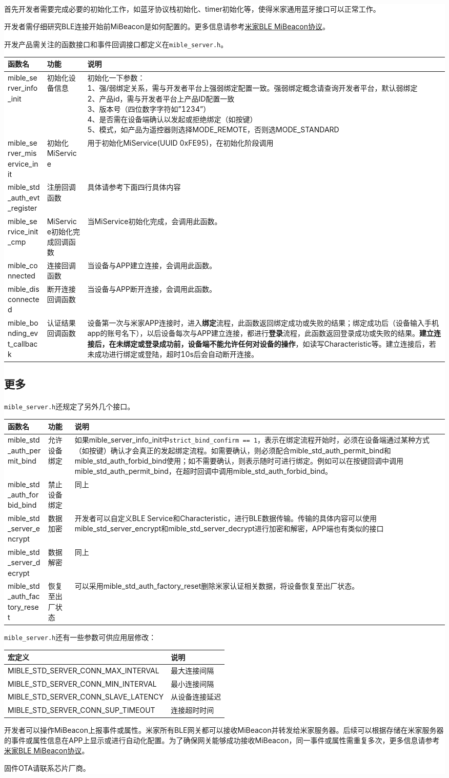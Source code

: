 首先开发者需要完成必要的初始化工作，如蓝牙协议栈初始化、timer初始化等，使得米家通用蓝牙接口可以正常工作。

开发者需仔细研究BLE连接开始前MiBeacon是如何配置的。更多信息请参考[米家BLE MiBeacon协议](https://github.com/MiEcosystem/miio_open/blob/master/ble/02-%E7%B1%B3%E5%AE%B6BLE%20MiBeacon%E5%8D%8F%E8%AE%AE.md)。

开发产品需关注的函数接口和事件回调接口都定义在`mible_server.h`。

| 函数名                      | 功能                         | 说明                  |
|:--------------------------- |:---------------------------- | :------------------- |
| mible_server_info_init      | 初始化设备信息               | 初始化一下参数：<br />1、强/弱绑定关系，需与开发者平台上强弱绑定配置一致。强弱绑定概念请查询开发者平台，默认弱绑定<br />2、产品id，需与开发者平台上产品ID配置一致<br />3、版本号（四位数字字符如”1234”）<br />4、是否需在设备端确认以发起或拒绝绑定（如按键）<br />5、模式，如产品为遥控器则选择MODE_REMOTE，否则选MODE_STANDARD  |
| mible_server_miservice_init | 初始化MiService              | 用于初始化MiService(UUID 0xFE95)，在初始化阶段调用 |
| mible_std_auth_evt_register | 注册回调函数                | 具体请参考下面四行具体内容              |
| mible_service_init_cmp      | MiService初始化完成回调函数 | 当MiService初始化完成，会调用此函数。 |
| mible_connected             | 连接回调函数                 | 当设备与APP建立连接，会调用此函数。    |
| mible_disconnected          | 断开连接回调函数             | 当设备与APP断开连接，会调用此函数。     |
| mible_bonding_evt_callback  | 认证结果回调函数             | 设备第一次与米家APP连接时，进入**绑定**流程，此函数返回绑定成功或失败的结果；绑定成功后（设备输入手机app的账号名下），以后设备每次与APP建立连接，都进行**登录**流程，此函数返回登录成功或失败的结果。**建立连接后，在未绑定或登录成功前，设备端不能允许任何对设备的操作**，如读写Characteristic等。建立连接后，若未成功进行绑定或登陆，超时10s后会自动断开连接。 |

## 更多

`mible_server.h`还规定了另外几个接口。

| 函数名                      | 功能                         | 说明                  |
|:--------------------------- |:---------------------------- | :------------------- |
| mible_std_auth_permit_bind  | 允许设备绑定                 | 如果mible_server_info_init中`strict_bind_confirm == 1`，表示在绑定流程开始时，必须在设备端通过某种方式（如按键）确认才会真正的发起绑定流程。如需要确认，则必须配合mible_std_auth_permit_bind和mible_std_auth_forbid_bind使用；如不需要确认，则表示随时可进行绑定。例如可以在按键回调中调用mible_std_auth_permit_bind，在超时回调中调用mible_std_auth_forbid_bind。                 |
| mible_std_auth_forbid_bind  | 禁止设备绑定                 | 同上                 |
| mible_std_server_encrypt    | 数据加密                     | 开发者可以自定义BLE Service和Characteristic，进行BLE数据传输。传输的具体内容可以使用mible_std_server_encrypt和mible_std_server_decrypt进行加密和解密，APP端也有类似的接口                  |
| mible_std_server_decrypt    | 数据解密                     | 同上                  |
| mible_std_auth_factory_reset| 恢复至出厂状态               | 可以采用mible_std_auth_factory_reset删除米家认证相关数据，将设备恢复至出厂状态。                  |

`mible_server.h`还有一些参数可供应用层修改：

| 宏定义                              | 说明           |
| :---------------------------------- | :------------- |
| MIBLE_STD_SERVER_CONN_MAX_INTERVAL  | 最大连接间隔   |
| MIBLE_STD_SERVER_CONN_MIN_INTERVAL  | 最小连接间隔   |
| MIBLE_STD_SERVER_CONN_SLAVE_LATENCY | 从设备连接延迟 |
| MIBLE_STD_SERVER_CONN_SUP_TIMEOUT   | 连接超时时间   |

开发者可以操作MiBeacon上报事件或属性。米家所有BLE网关都可以接收MiBeacon并转发给米家服务器。后续可以根据存储在米家服务器的事件或属性信息在APP上显示或进行自动化配置。为了确保网关能够成功接收MiBeacon，同一事件或属性需重复多次，更多信息请参考[米家BLE MiBeacon协议](https://github.com/MiEcosystem/miio_open/blob/master/ble/02-%E7%B1%B3%E5%AE%B6BLE%20MiBeacon%E5%8D%8F%E8%AE%AE.md)。

固件OTA请联系芯片厂商。
